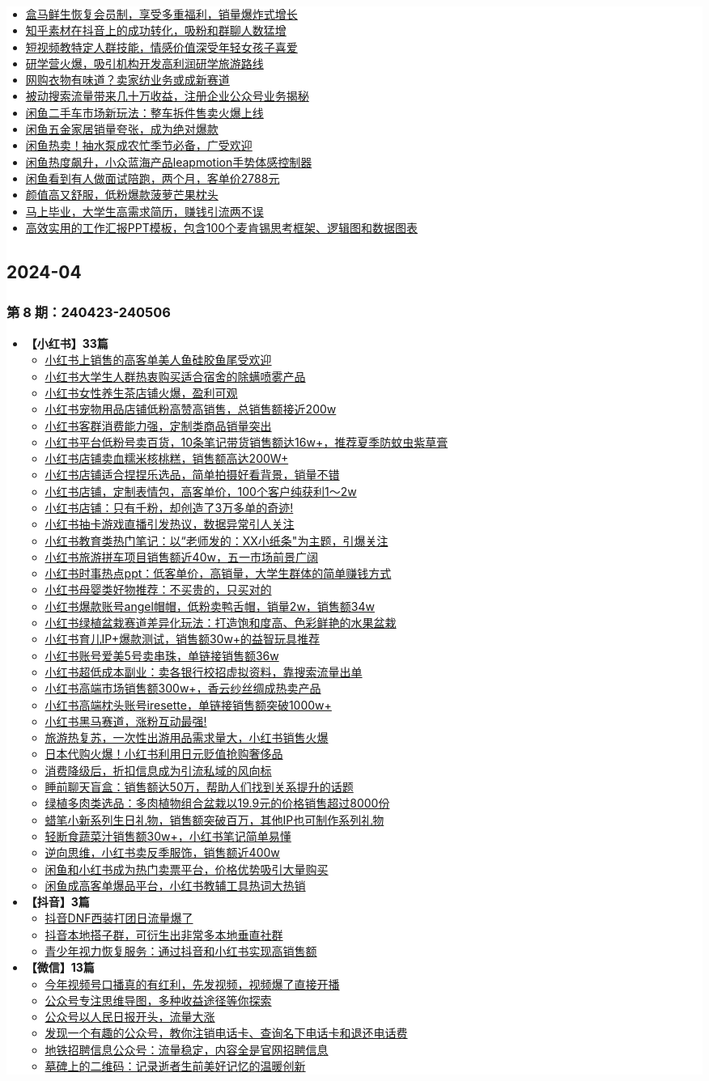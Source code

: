   - [盒马鲜生恢复会员制，享受多重福利，销量爆炸式增长]()
  - [知乎素材在抖音上的成功转化，吸粉和群聊人数猛增]()
  - [短视频教特定人群技能，情感价值深受年轻女孩子喜爱]()
  - [研学营火爆，吸引机构开发高利润研学旅游路线]()
  - [网购衣物有味道？卖家纺业务或成新赛道]()
  - [被动搜索流量带来几十万收益，注册企业公众号业务揭秘]()
  - [闲鱼二手车市场新玩法：整车拆件售卖火爆上线]()
  - [闲鱼五金家居销量夸张，成为绝对爆款]()
  - [闲鱼热卖！抽水泵成农忙季节必备，广受欢迎]()
  - [闲鱼热度飙升，小众蓝海产品leapmotion手势体感控制器]()
  - [闲鱼看到有人做面试陪跑，两个月，客单价2788元]()
  - [颜值高又舒服，低粉爆款菠萝芒果枕头]()
  - [马上毕业，大学生高需求简历，赚钱引流两不误]()
  - [高效实用的工作汇报PPT模板，包含100个麦肯锡思考框架、逻辑图和数据图表]()

## 2024-04
### 第 8 期：240423-240506
- **【小红书】33篇**
  - [小红书上销售的高客单美人鱼硅胶鱼尾受欢迎]()
  - [小红书大学生人群热衷购买适合宿舍的除螨喷雾产品]()
  - [小红书女性养生茶店铺火爆，盈利可观]()
  - [小红书宠物用品店铺低粉高赞高销售，总销售额接近200w]()
  - [小红书客群消费能力强，定制类商品销量突出]()
  - [小红书平台低粉号卖百货，10条笔记带货销售额达16w+，推荐夏季防蚊虫紫草膏]()
  - [小红书店铺卖血糯米核桃糕，销售额高达200W+]()
  - [小红书店铺适合捏捏乐选品，简单拍摄好看背景，销量不错]()
  - [小红书店铺，定制表情包，高客单价，100个客户纯获利1～2w]()
  - [小红书店铺：只有千粉，却创造了3万多单的奇迹!]()
  - [小红书抽卡游戏直播引发热议，数据异常引人关注]()
  - [小红书教育类热门笔记：以“老师发的：XX小纸条"为主题，引爆关注]()
  - [小红书旅游拼车项目销售额近40w，五一市场前景广阔]()
  - [小红书时事热点ppt：低客单价，高销量，大学生群体的简单赚钱方式]()
  - [小红书母婴类好物推荐：不买贵的，只买对的]()
  - [小红书爆款账号angel帽帽，低粉卖鸭舌帽，销量2w，销售额34w]()
  - [小红书绿植盆栽赛道差异化玩法：打造饱和度高、色彩鲜艳的水果盆栽]()
  - [小红书育儿IP+爆款测试，销售额30w+的益智玩具推荐]()
  - [小红书账号爱美5号卖串珠，单链接销售额36w]()
  - [小红书超低成本副业：卖各银行校招虚拟资料，靠搜索流量出单]()
  - [小红书高端市场销售额300w+，香云纱丝绸成热卖产品]()
  - [小红书高端枕头账号iresette，单链接销售额突破1000w+]()
  - [小红书黑马赛道，涨粉互动最强!]()
  - [旅游热复苏，一次性出游用品需求量大，小红书销售火爆]()
  - [日本代购火爆！小红书利用日元贬值抢购奢侈品]()
  - [消费降级后，折扣信息成为引流私域的风向标]()
  - [睡前聊天盲盒：销售额达50万，帮助人们找到关系提升的话题]()
  - [绿植多肉类选品：多肉植物组合盆栽以19.9元的价格销售超过8000份]()
  - [蜡笔小新系列生日礼物，销售额突破百万，其他IP也可制作系列礼物]()
  - [轻断食蔬菜汁销售额30w+，小红书笔记简单易懂]()
  - [逆向思维，小红书卖反季服饰，销售额近400w]()
  - [闲鱼和小红书成为热门卖票平台，价格优势吸引大量购买]()
  - [闲鱼成高客单爆品平台，小红书教辅工具热词大热销]()
- **【抖音】3篇**
  - [抖音DNF西装打团日流量爆了]()
  - [抖音本地搭子群，可衍生出非常多本地垂直社群]()
  - [青少年视力恢复服务：通过抖音和小红书实现高销售额]()
- **【微信】13篇**
  - [今年视频号口播真的有红利，先发视频，视频爆了直接开播]()
  - [公众号专注思维导图，多种收益途径等你探索]()
  - [公众号以人民日报开头，流量大涨]()
  - [发现一个有趣的公众号，教你注销电话卡、查询名下电话卡和退还电话费]()
  - [地铁招聘信息公众号：流量稳定，内容全是官网招聘信息]()
  - [墓碑上的二维码：记录逝者生前美好记忆的温暖创新]()